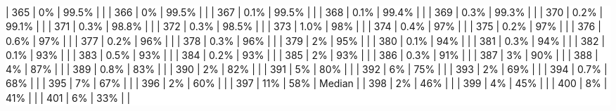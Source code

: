 | 365 | 0% | 99.5% |  |
| 366 | 0% | 99.5% |  |
| 367 | 0.1% | 99.5% |  |
| 368 | 0.1% | 99.4% |  |
| 369 | 0.3% | 99.3% |  |
| 370 | 0.2% | 99.1% |  |
| 371 | 0.3% | 98.8% |  |
| 372 | 0.3% | 98.5% |  |
| 373 | 1.0% | 98% |  |
| 374 | 0.4% | 97% |  |
| 375 | 0.2% | 97% |  |
| 376 | 0.6% | 97% |  |
| 377 | 0.2% | 96% |  |
| 378 | 0.3% | 96% |  |
| 379 | 2% | 95% |  |
| 380 | 0.1% | 94% |  |
| 381 | 0.3% | 94% |  |
| 382 | 0.1% | 93% |  |
| 383 | 0.5% | 93% |  |
| 384 | 0.2% | 93% |  |
| 385 | 2% | 93% |  |
| 386 | 0.3% | 91% |  |
| 387 | 3% | 90% |  |
| 388 | 4% | 87% |  |
| 389 | 0.8% | 83% |  |
| 390 | 2% | 82% |  |
| 391 | 5% | 80% |  |
| 392 | 6% | 75% |  |
| 393 | 2% | 69% |  |
| 394 | 0.7% | 68% |  |
| 395 | 7% | 67% |  |
| 396 | 2% | 60% |  |
| 397 | 11% | 58% | Median |
| 398 | 2% | 46% |  |
| 399 | 4% | 45% |  |
| 400 | 8% | 41% |  |
| 401 | 6% | 33% |  |